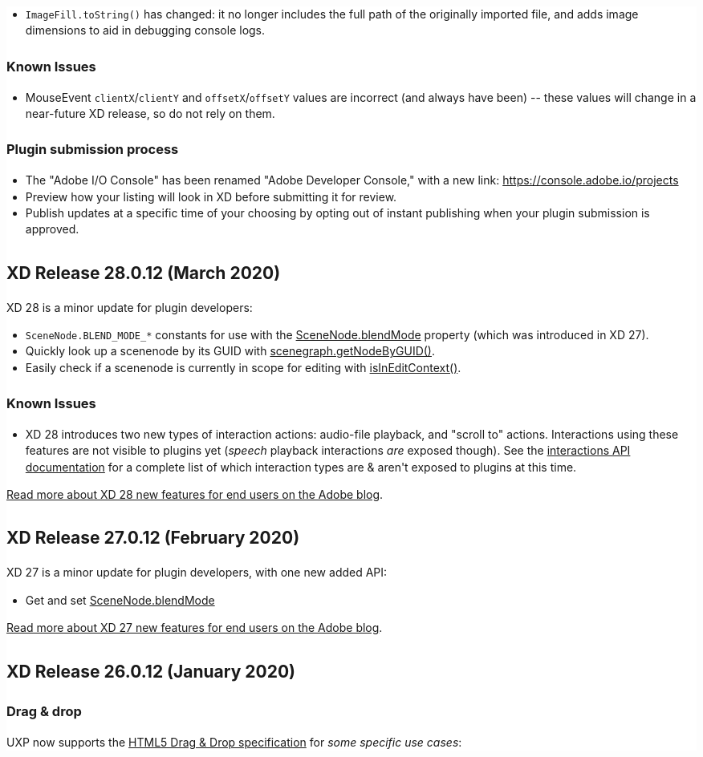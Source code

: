 - `ImageFill.toString()` has changed: it no longer includes the full path of the originally imported file, and adds image dimensions to aid in debugging console logs.

### Known Issues

- MouseEvent `clientX`/`clientY` and `offsetX`/`offsetY` values are incorrect (and always have been) -- these values will change in a near-future XD release, so do not rely on them.

### Plugin submission process

- The "Adobe I/O Console" has been renamed "Adobe Developer Console," with a new link: https://console.adobe.io/projects
- Preview how your listing will look in XD before submitting it for review.
- Publish updates at a specific time of your choosing by opting out of instant publishing when your plugin submission is approved.

## XD Release 28.0.12 (March 2020)

XD 28 is a minor update for plugin developers:

- `SceneNode.BLEND_MODE_*` constants for use with the [SceneNode.blendMode](/develop/reference/SceneNode/#blendmode) property (which was introduced in XD 27).
- Quickly look up a scenenode by its GUID with [scenegraph.getNodeByGUID()](/develop/reference/scenegraph/#getnodebyguid).
- Easily check if a scenenode is currently in scope for editing with [isInEditContext()](/develop/reference/selection/#isineditcontext).

### Known Issues

- XD 28 introduces two new types of interaction actions: audio-file playback, and "scroll to" actions. Interactions using these features are not visible to plugins yet (_speech_
  playback interactions _are_ exposed though). See the [interactions API documentation](/develop/reference/interactions) for a complete list of
  which interaction types are & aren't exposed to plugins at this time.

[Read more about XD 28 new features for end users on the Adobe blog](https://theblog.adobe.com/xd-march-2020-audio-prototyping-anchor-links-more).

## XD Release 27.0.12 (February 2020)

XD 27 is a minor update for plugin developers, with one new added API:

- Get and set [SceneNode.blendMode](/develop/reference/SceneNode/#blendmode)

[Read more about XD 27 new features for end users on the Adobe blog](https://theblog.adobe.com/announcing-mac-os-voice-control-adobe-xd).

## XD Release 26.0.12 (January 2020)

### Drag & drop

UXP now supports the [HTML5 Drag & Drop specification](https://html.spec.whatwg.org/multipage/dnd.html) for _some specific use cases_:
